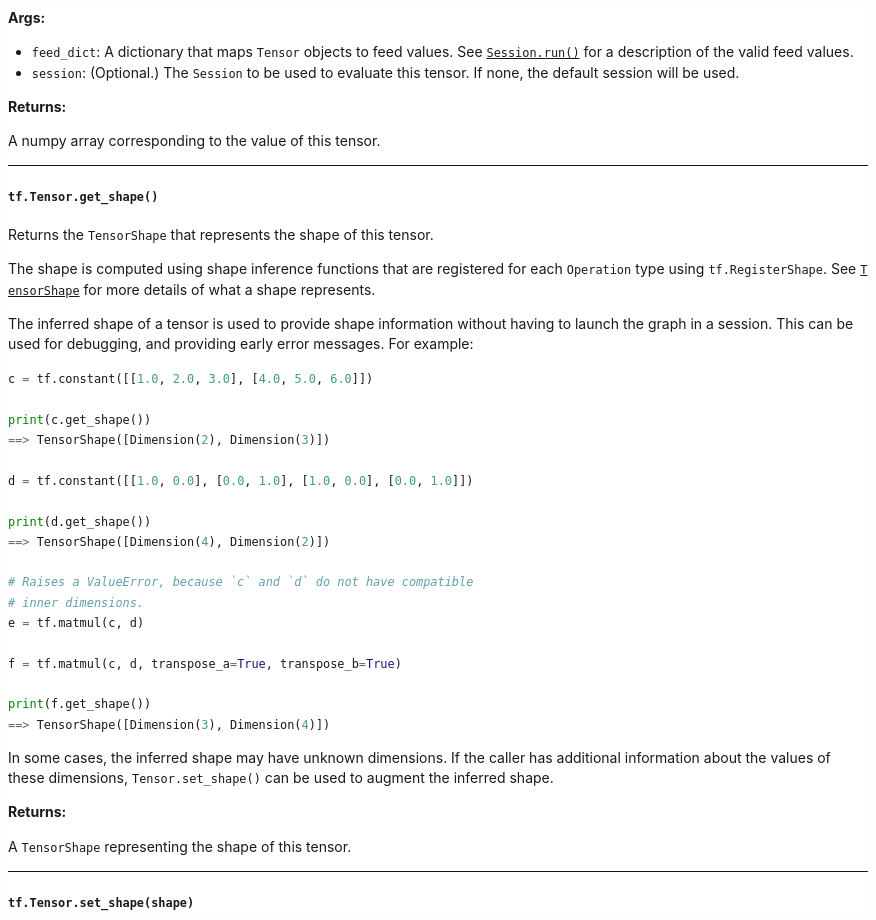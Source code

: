 **Args:**

* `feed_dict`: A dictionary that maps `Tensor` objects to feed values. See [`Session.run()`](client.md#Session.run) for a description of the valid feed values.
* `session`: (Optional.) The `Session` to be used to evaluate this tensor. If none, the default session will be used.

**Returns:**

A numpy array corresponding to the value of this tensor.

***

#### `tf.Tensor.get_shape()` <a href="#tensor.get_shape" id="tensor.get_shape"></a>

Returns the `TensorShape` that represents the shape of this tensor.

The shape is computed using shape inference functions that are registered for each `Operation` type using `tf.RegisterShape`. See [`TensorShape`](framework.md#TensorShape) for more details of what a shape represents.

The inferred shape of a tensor is used to provide shape information without having to launch the graph in a session. This can be used for debugging, and providing early error messages. For example:

```python
c = tf.constant([[1.0, 2.0, 3.0], [4.0, 5.0, 6.0]])

print(c.get_shape())
==> TensorShape([Dimension(2), Dimension(3)])

d = tf.constant([[1.0, 0.0], [0.0, 1.0], [1.0, 0.0], [0.0, 1.0]])

print(d.get_shape())
==> TensorShape([Dimension(4), Dimension(2)])

# Raises a ValueError, because `c` and `d` do not have compatible
# inner dimensions.
e = tf.matmul(c, d)

f = tf.matmul(c, d, transpose_a=True, transpose_b=True)

print(f.get_shape())
==> TensorShape([Dimension(3), Dimension(4)])
```

In some cases, the inferred shape may have unknown dimensions. If the caller has additional information about the values of these dimensions, `Tensor.set_shape()` can be used to augment the inferred shape.

**Returns:**

A `TensorShape` representing the shape of this tensor.

***

#### `tf.Tensor.set_shape(shape)` <a href="#tensor.set_shape" id="tensor.set_shape"></a>
